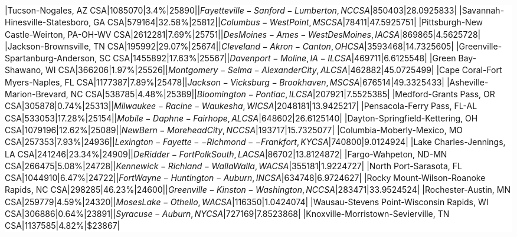 |Tucson-Nogales, AZ CSA|1085070|3.4%|$25890|
|Fayetteville-Sanford-Lumberton, NC CSA|850403|28.09%|$25833|
|Savannah-Hinesville-Statesboro, GA CSA|579164|32.58%|$25812|
|Columbus-West Point, MS CSA|78411|47.59%|$25751|
|Pittsburgh-New Castle-Weirton, PA-OH-WV CSA|2612281|7.69%|$25751|
|Des Moines-Ames-West Des Moines, IA CSA|869865|4.56%|$25728|
|Jackson-Brownsville, TN CSA|195992|29.07%|$25674|
|Cleveland-Akron-Canton, OH CSA|3593468|14.73%|$25605|
|Greenville-Spartanburg-Anderson, SC CSA|1455892|17.63%|$25567|
|Davenport-Moline, IA-IL CSA|469711|6.61%|$25548|
|Green Bay-Shawano, WI CSA|366206|1.97%|$25526|
|Montgomery-Selma-Alexander City, AL CSA|462882|45.07%|$25499|
|Cape Coral-Fort Myers-Naples, FL CSA|1177387|7.89%|$25478|
|Jackson-Vicksburg-Brookhaven, MS CSA|676514|49.33%|$25433|
|Asheville-Marion-Brevard, NC CSA|538785|4.48%|$25389|
|Bloomington-Pontiac, IL CSA|207921|7.55%|$25385|
|Medford-Grants Pass, OR CSA|305878|0.74%|$25313|
|Milwaukee-Racine-Waukesha, WI CSA|2048181|13.94%|$25217|
|Pensacola-Ferry Pass, FL-AL CSA|533053|17.28%|$25154|
|Mobile-Daphne-Fairhope, AL CSA|648602|26.61%|$25140|
|Dayton-Springfield-Kettering, OH CSA|1079196|12.62%|$25089|
|New Bern-Morehead City, NC CSA|193717|15.73%|$25077|
|Columbia-Moberly-Mexico, MO CSA|257353|7.93%|$24936|
|Lexington-Fayette--Richmond--Frankfort, KY CSA|740800|9.01%|$24924|
|Lake Charles-Jennings, LA CSA|241246|23.34%|$24909|
|DeRidder-Fort Polk South, LA CSA|86702|13.81%|$24872|
|Fargo-Wahpeton, ND-MN CSA|266475|5.08%|$24728|
|Kennewick-Richland-Walla Walla, WA CSA|355181|1.92%|$24727|
|North Port-Sarasota, FL CSA|1044910|6.47%|$24722|
|Fort Wayne-Huntington-Auburn, IN CSA|634748|6.97%|$24627|
|Rocky Mount-Wilson-Roanoke Rapids, NC CSA|298285|46.23%|$24600|
|Greenville-Kinston-Washington, NC CSA|283471|33.95%|$24524|
|Rochester-Austin, MN CSA|259779|4.59%|$24320|
|Moses Lake-Othello, WA CSA|116350|1.04%|$24074|
|Wausau-Stevens Point-Wisconsin Rapids, WI CSA|306886|0.64%|$23891|
|Syracuse-Auburn, NY CSA|727169|7.85%|$23868|
|Knoxville-Morristown-Sevierville, TN CSA|1137585|4.82%|$23867|